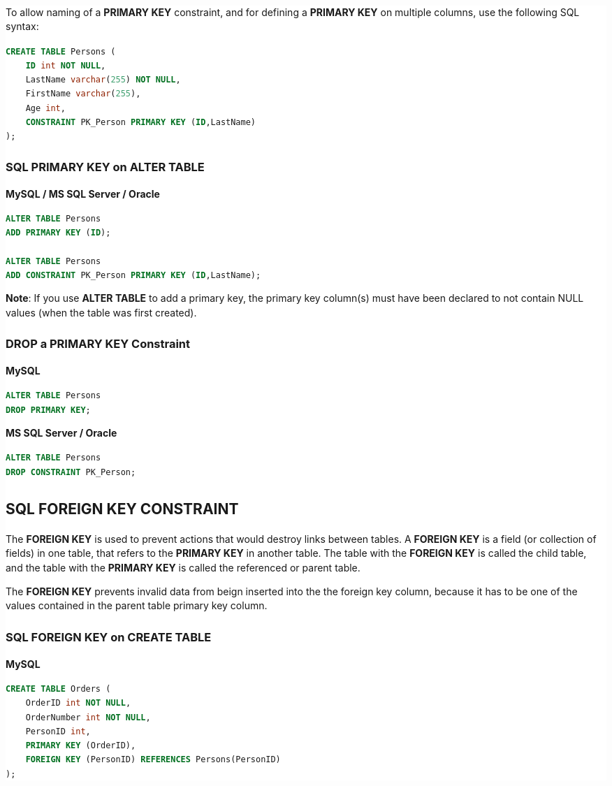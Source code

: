 To allow naming of a **PRIMARY KEY** constraint, and for defining a **PRIMARY KEY** on multiple columns, use the following SQL syntax:
```sql
CREATE TABLE Persons (
    ID int NOT NULL,
    LastName varchar(255) NOT NULL,
    FirstName varchar(255),
    Age int,
    CONSTRAINT PK_Person PRIMARY KEY (ID,LastName)
);
```

### SQL PRIMARY KEY on ALTER TABLE

**MySQL / MS SQL Server / Oracle**
```sql
ALTER TABLE Persons
ADD PRIMARY KEY (ID);

ALTER TABLE Persons
ADD CONSTRAINT PK_Person PRIMARY KEY (ID,LastName);
```

**Note**: If you use **ALTER TABLE** to add a primary key, the primary key column(s) must have been declared to not contain NULL values (when the table was first created).

### DROP a PRIMARY KEY Constraint

**MySQL**
```sql
ALTER TABLE Persons
DROP PRIMARY KEY;
```

**MS SQL Server / Oracle**
```sql
ALTER TABLE Persons
DROP CONSTRAINT PK_Person;
```


## SQL FOREIGN KEY CONSTRAINT

The **FOREIGN KEY** is used to prevent actions that would destroy links between tables. A **FOREIGN KEY** is a field (or collection of fields) in one table, that refers to the **PRIMARY KEY** in another table. The table with the **FOREIGN KEY** is called the child table, and the table with the **PRIMARY KEY** is called the referenced or parent table.

The **FOREIGN KEY** prevents invalid data from beign inserted into the the foreign key column, because it has to be one of the values contained in the parent table primary key column.

### SQL FOREIGN KEY on CREATE TABLE

**MySQL**
```sql
CREATE TABLE Orders (
    OrderID int NOT NULL,
    OrderNumber int NOT NULL,
    PersonID int,
    PRIMARY KEY (OrderID),
    FOREIGN KEY (PersonID) REFERENCES Persons(PersonID)
);
```
